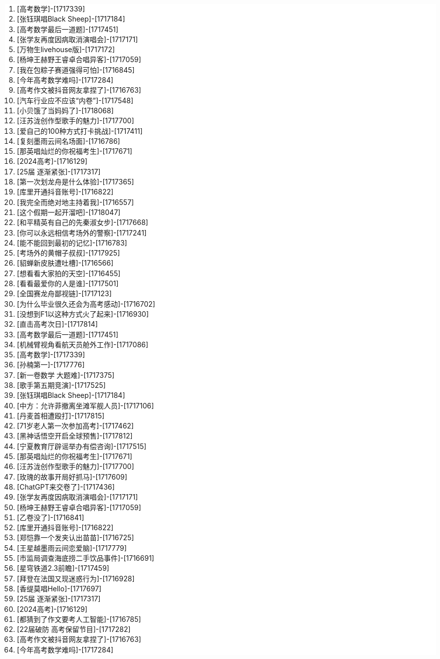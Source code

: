 1. [高考数学]-[1717339]
1. [张钰琪唱Black Sheep]-[1717184]
1. [高考数学最后一道题]-[1717451]
1. [张学友再度因病取消演唱会]-[1717171]
1. [万物生livehouse版]-[1717172]
1. [杨坤王赫野王睿卓合唱异客]-[1717059]
1. [我在包粽子赛道强得可怕]-[1716845]
1. [今年高考数学难吗]-[1717284]
1. [高考作文被抖音网友拿捏了]-[1716763]
1. [汽车行业应不应该“内卷”]-[1717548]
1. [小贝饿了当妈妈了]-[1718068]
1. [汪苏泷创作型歌手的魅力]-[1717700]
1. [爱自己的100种方式打卡挑战]-[1717411]
1. [复刻墨雨云间名场面]-[1716786]
1. [那英唱灿烂的你祝福考生]-[1717671]
1. [2024高考]-[1716129]
1. [25届 逐渐紧张]-[1717317]
1. [第一次划龙舟是什么体验]-[1717365]
1. [库里开通抖音账号]-[1716822]
1. [我完全而绝对地主持着我]-[1716557]
1. [这个假期一起开溜吧]-[1718047]
1. [和平精英有自己的先秦淑女步]-[1717668]
1. [你可以永远相信考场外的警察]-[1717241]
1. [能不能回到最初的记忆]-[1716783]
1. [考场外的黄帽子叔叔]-[1717925]
1. [貂蝉新皮肤遭吐槽]-[1716566]
1. [想看看大家拍的天空]-[1716455]
1. [看看最爱你的人是谁]-[1717501]
1. [全国赛龙舟鄙视链]-[1717123]
1. [为什么毕业很久还会为高考感动]-[1716702]
1. [没想到F1以这种方式火了起来]-[1716930]
1. [直击高考次日]-[1717814]
1. [高考数学最后一道题]-[1717451]
1. [机械臂视角看航天员舱外工作]-[1717086]
1. [高考数学]-[1717339]
1. [孙楠第一]-[1717776]
1. [新一卷数学 大题难]-[1717375]
1. [歌手第五期竞演]-[1717525]
1. [张钰琪唱Black Sheep]-[1717184]
1. [中方：允许菲撤离坐滩军舰人员]-[1717106]
1. [丹麦首相遭殴打]-[1717815]
1. [71岁老人第一次参加高考]-[1717462]
1. [黑神话悟空开启全球预售]-[1717812]
1. [宁夏教育厅辟谣举办有偿咨询]-[1717515]
1. [那英唱灿烂的你祝福考生]-[1717671]
1. [汪苏泷创作型歌手的魅力]-[1717700]
1. [玫瑰的故事开局好抓马]-[1717609]
1. [ChatGPT来交卷了]-[1717436]
1. [张学友再度因病取消演唱会]-[1717171]
1. [杨坤王赫野王睿卓合唱异客]-[1717059]
1. [乙卷没了]-[1716841]
1. [库里开通抖音账号]-[1716822]
1. [郑恺靠一个发夹认出苗苗]-[1716725]
1. [王星越墨雨云间恋爱脑]-[1717779]
1. [市监局调查海底捞二手饮品事件]-[1716691]
1. [星穹铁道2.3前瞻]-[1717459]
1. [拜登在法国又现迷惑行为]-[1716928]
1. [香缇莫唱Hello]-[1717697]
1. [25届 逐渐紧张]-[1717317]
1. [2024高考]-[1716129]
1. [都猜到了作文要考人工智能]-[1716785]
1. [22届破防 高考保留节目]-[1717282]
1. [高考作文被抖音网友拿捏了]-[1716763]
1. [今年高考数学难吗]-[1717284]